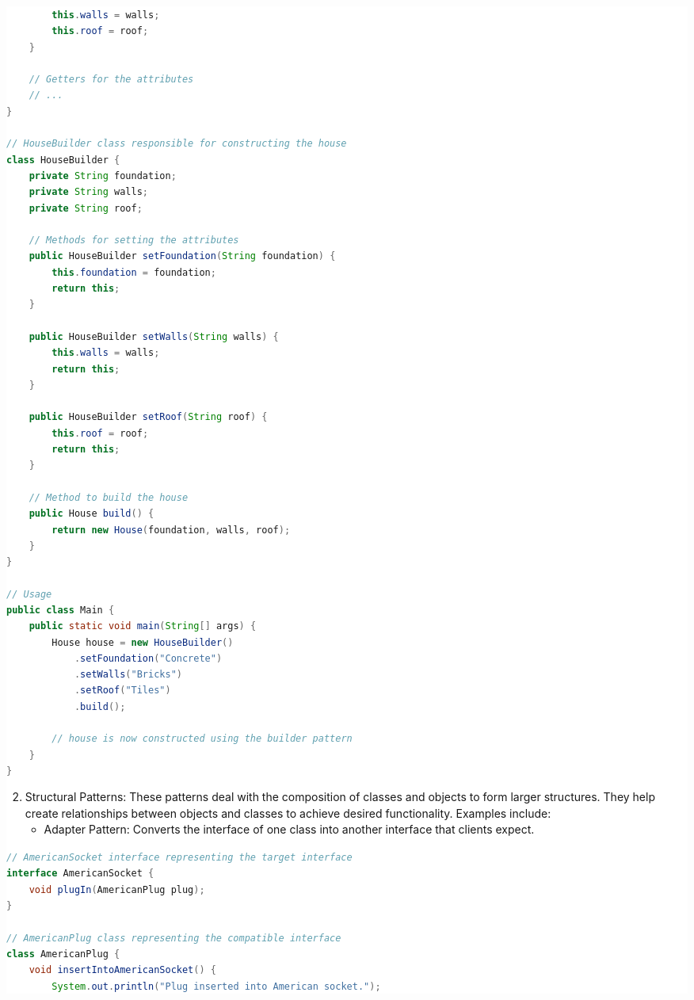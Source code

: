 ```java
        this.walls = walls;
        this.roof = roof;
    }
    
    // Getters for the attributes
    // ...
}

// HouseBuilder class responsible for constructing the house
class HouseBuilder {
    private String foundation;
    private String walls;
    private String roof;
    
    // Methods for setting the attributes
    public HouseBuilder setFoundation(String foundation) {
        this.foundation = foundation;
        return this;
    }
    
    public HouseBuilder setWalls(String walls) {
        this.walls = walls;
        return this;
    }
    
    public HouseBuilder setRoof(String roof) {
        this.roof = roof;
        return this;
    }
    
    // Method to build the house
    public House build() {
        return new House(foundation, walls, roof);
    }
}

// Usage
public class Main {
    public static void main(String[] args) {
        House house = new HouseBuilder()
            .setFoundation("Concrete")
            .setWalls("Bricks")
            .setRoof("Tiles")
            .build();
            
        // house is now constructed using the builder pattern
    }
}
```
2. Structural Patterns: These patterns deal with the composition of classes and objects to form larger structures. They help create relationships between objects and classes to achieve desired functionality. Examples include:
   - Adapter Pattern: Converts the interface of one class into another interface that clients expect.
```java
// AmericanSocket interface representing the target interface
interface AmericanSocket {
    void plugIn(AmericanPlug plug);
}

// AmericanPlug class representing the compatible interface
class AmericanPlug {
    void insertIntoAmericanSocket() {
        System.out.println("Plug inserted into American socket.");
```